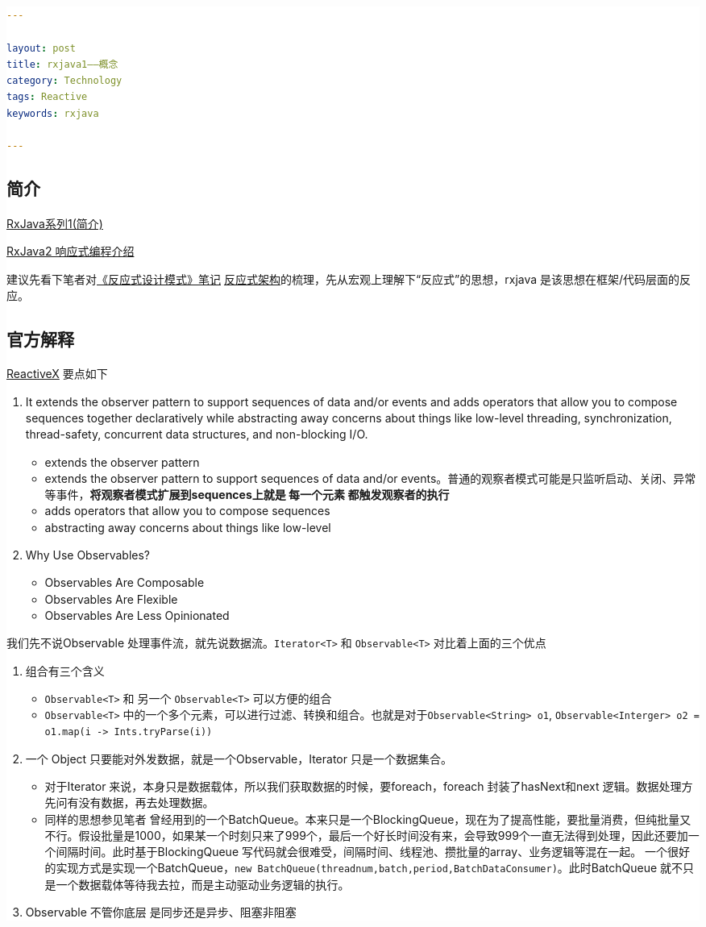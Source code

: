 ```yaml
---

layout: post
title: rxjava1——概念
category: Technology
tags: Reactive
keywords: rxjava

---
```


## 简介

[RxJava系列1(简介)](https://zhuanlan.zhihu.com/p/20687178)

[RxJava2 响应式编程介绍](https://zouzhberk.github.io/rxjava-study/)

建议先看下笔者对[《反应式设计模式》笔记](http://qiankunli.github.io/2018/06/20/rxjava.html) [反应式架构](http://qiankunli.github.io/2019/01/21/reactive_architecture.html)的梳理，先从宏观上理解下“反应式”的思想，rxjava 是该思想在框架/代码层面的反应。

## 官方解释
 
[ReactiveX](http://reactivex.io/intro.html) 要点如下

1. It extends the observer pattern to support sequences of data and/or events and adds operators that allow you to compose sequences together declaratively while abstracting away concerns about things like low-level threading, synchronization, thread-safety, concurrent data structures, and non-blocking I/O.

	* extends the observer pattern
	* extends the observer pattern to support sequences of data and/or events。普通的观察者模式可能是只监听启动、关闭、异常等事件，**将观察者模式扩展到sequences上就是 每一个元素 都触发观察者的执行**
	* adds operators that allow you to compose sequences
	* abstracting away concerns about things like low-level
	
2. Why Use Observables?

	* Observables Are Composable
	* Observables Are Flexible
	* Observables Are Less Opinionated

我们先不说Observable 处理事件流，就先说数据流。`Iterator<T>` 和 `Observable<T>` 对比着上面的三个优点

1. 组合有三个含义

	* `Observable<T>` 和 另一个 `Observable<T>` 可以方便的组合
	* `Observable<T>` 中的一个多个元素，可以进行过滤、转换和组合。也就是对于`Observable<String> o1`, `Observable<Interger> o2 = o1.map(i -> Ints.tryParse(i))`
2. 一个 Object 只要能对外发数据，就是一个Observable，Iterator 只是一个数据集合。

	* 对于Iterator 来说，本身只是数据载体，所以我们获取数据的时候，要foreach，foreach 封装了hasNext和next 逻辑。数据处理方先问有没有数据，再去处理数据。
	* 同样的思想参见笔者 曾经用到的一个BatchQueue。本来只是一个BlockingQueue，现在为了提高性能，要批量消费，但纯批量又不行。假设批量是1000，如果某一个时刻只来了999个，最后一个好长时间没有来，会导致999个一直无法得到处理，因此还要加一个间隔时间。此时基于BlockingQueue 写代码就会很难受，间隔时间、线程池、攒批量的array、业务逻辑等混在一起。 一个很好的实现方式是实现一个BatchQueue，`new BatchQueue(threadnum,batch,period,BatchDataConsumer)`。此时BatchQueue 就不只是一个数据载体等待我去拉，而是主动驱动业务逻辑的执行。
3. Observable 不管你底层 是同步还是异步、阻塞非阻塞
